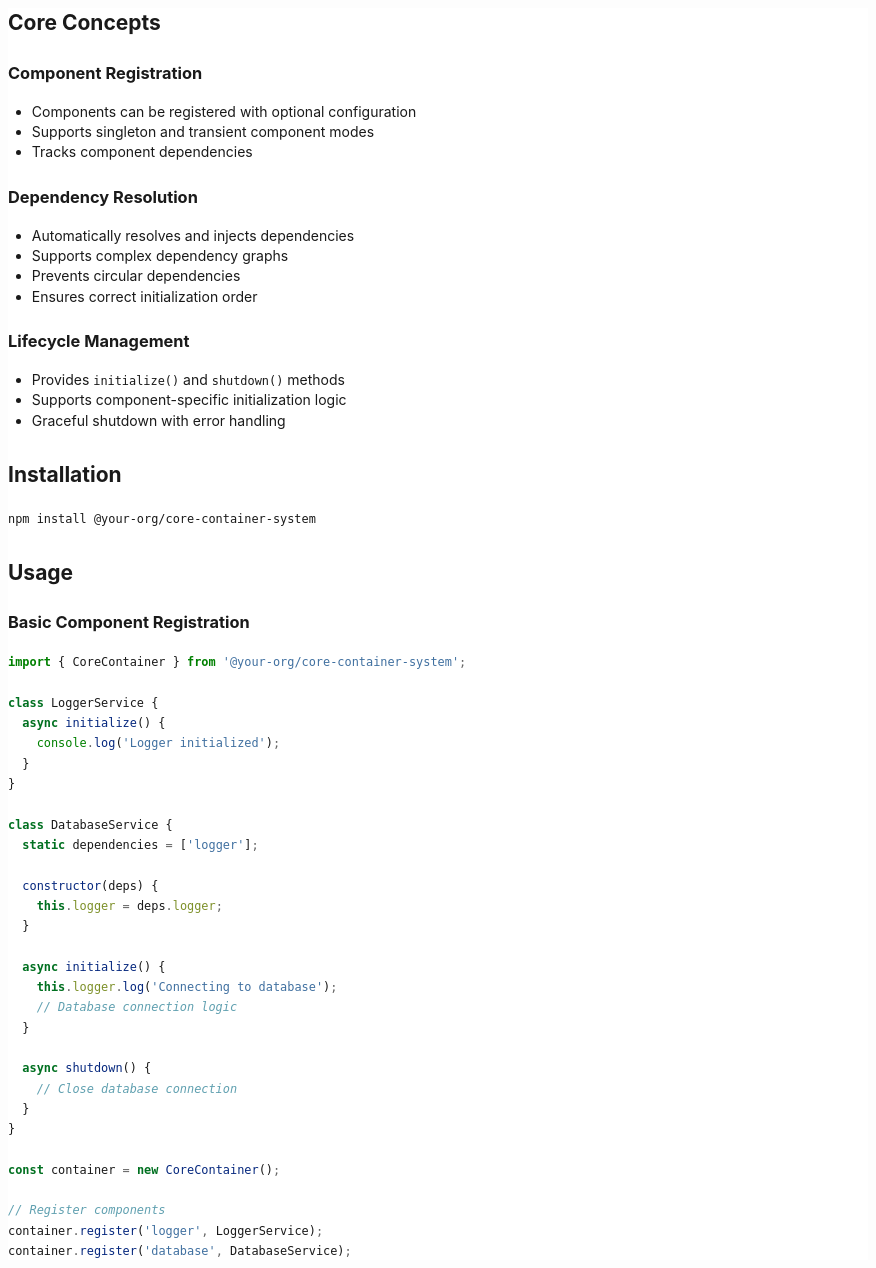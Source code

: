 ## Core Concepts

### Component Registration

- Components can be registered with optional configuration
- Supports singleton and transient component modes
- Tracks component dependencies

### Dependency Resolution

- Automatically resolves and injects dependencies
- Supports complex dependency graphs
- Prevents circular dependencies
- Ensures correct initialization order

### Lifecycle Management

- Provides `initialize()` and `shutdown()` methods
- Supports component-specific initialization logic
- Graceful shutdown with error handling

## Installation

```bash
npm install @your-org/core-container-system
```

## Usage

### Basic Component Registration

```javascript
import { CoreContainer } from '@your-org/core-container-system';

class LoggerService {
  async initialize() {
    console.log('Logger initialized');
  }
}

class DatabaseService {
  static dependencies = ['logger'];

  constructor(deps) {
    this.logger = deps.logger;
  }

  async initialize() {
    this.logger.log('Connecting to database');
    // Database connection logic
  }

  async shutdown() {
    // Close database connection
  }
}

const container = new CoreContainer();

// Register components
container.register('logger', LoggerService);
container.register('database', DatabaseService);

```